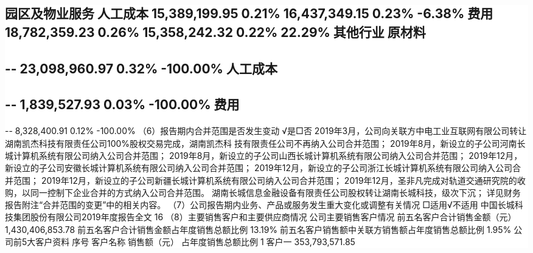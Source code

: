 园区及物业服务
人工成本
15,389,199.95
0.21%
16,437,349.15
0.23%
-6.38%
费用
18,782,359.23
0.26%
15,358,242.32
0.22%
22.29%
其他行业
原材料
--
--
23,098,960.97
0.32%
-100.00%
人工成本
--
--
1,839,527.93
0.03%
-100.00%
费用
--
--
8,328,400.91
0.12%
-100.00%
（6）报告期内合并范围是否发生变动
√是□否
2019年3月，公司向关联方中电工业互联网有限公司转让湖南凯杰科技有限责任公司100%股权交易完成，湖南凯杰科
技有限责任公司不再纳入公司合并范围；
2019年8月，新设立的子公司河南长城计算机系统有限公司纳入公司合并范围；
2019年8月，新设立的子公司山西长城计算机系统有限公司纳入公司合并范围；
2019年12月，新设立的子公司安徽长城计算机系统有限公司纳入公司合并范围；
2019年12月，新设立的子公司浙江长城计算机系统有限公司纳入公司合并范围；
2019年12月，新设立的子公司新疆长城计算机系统有限公司纳入公司合并范围；
2019年12月，圣非凡完成对轨道交通研究院的收购，以同一控制下企业合并的方式纳入公司合并范围。
湖南长城信息金融设备有限责任公司股权转让湖南长城科技，级次下沉；
详见财务报告附注“合并范围的变更”中的相关内容。
（7）公司报告期内业务、产品或服务发生重大变化或调整有关情况
□适用√不适用
中国长城科技集团股份有限公司2019年度报告全文
16
（8）主要销售客户和主要供应商情况
公司主要销售客户情况
前五名客户合计销售金额（元）
1,430,406,853.78
前五名客户合计销售金额占年度销售总额比例
13.19%
前五名客户销售额中关联方销售额占年度销售总额比例
1.95%
公司前5大客户资料
序号
客户名称
销售额（元）
占年度销售总额比例
1
客户一
353,793,571.85